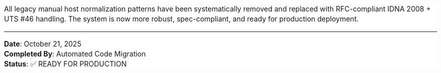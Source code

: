 All legacy manual host normalization patterns have been systematically removed and replaced with RFC-compliant IDNA 2008 + UTS #46 handling. The system is now more robust, spec-compliant, and ready for production deployment.

---

**Date**: October 21, 2025  
**Completed By**: Automated Code Migration  
**Status**: ✅ READY FOR PRODUCTION

